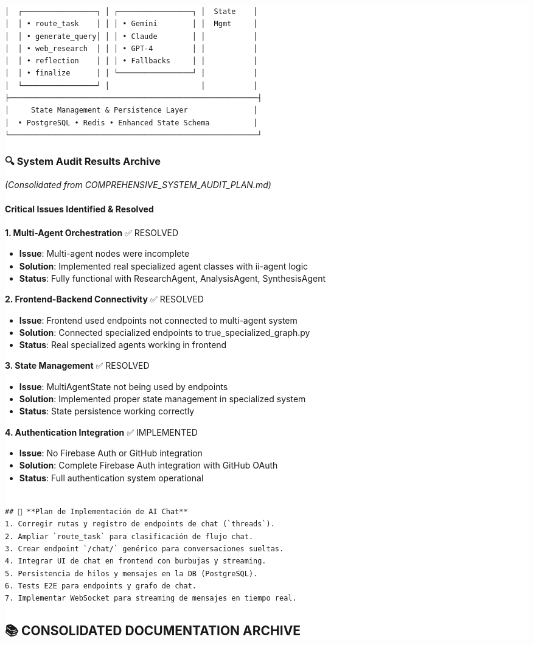 ```
│  ┌─────────────────┐ │ ┌─────────────────┐ │  State    │
│  │ • route_task    │ │ │ • Gemini        │ │  Mgmt     │
│  │ • generate_query│ │ │ • Claude        │ │           │
│  │ • web_research  │ │ │ • GPT-4         │ │           │
│  │ • reflection    │ │ │ • Fallbacks     │ │           │
│  │ • finalize      │ │ └─────────────────┘ │           │
│  └─────────────────┘ │                     │           │
├─────────────────────────────────────────────────────────┤
│     State Management & Persistence Layer               │
│  • PostgreSQL • Redis • Enhanced State Schema          │
└─────────────────────────────────────────────────────────┘
```

### 🔍 **System Audit Results Archive**
*(Consolidated from COMPREHENSIVE_SYSTEM_AUDIT_PLAN.md)*

#### **Critical Issues Identified & Resolved**

**1. Multi-Agent Orchestration** ✅ RESOLVED
- **Issue**: Multi-agent nodes were incomplete
- **Solution**: Implemented real specialized agent classes with ii-agent logic
- **Status**: Fully functional with ResearchAgent, AnalysisAgent, SynthesisAgent

**2. Frontend-Backend Connectivity** ✅ RESOLVED
- **Issue**: Frontend used endpoints not connected to multi-agent system
- **Solution**: Connected specialized endpoints to true_specialized_graph.py
- **Status**: Real specialized agents working in frontend

**3. State Management** ✅ RESOLVED
- **Issue**: MultiAgentState not being used by endpoints
- **Solution**: Implemented proper state management in specialized system
- **Status**: State persistence working correctly

**4. Authentication Integration** ✅ IMPLEMENTED
- **Issue**: No Firebase Auth or GitHub integration
- **Solution**: Complete Firebase Auth integration with GitHub OAuth
- **Status**: Full authentication system operational

```

## 🎯 **Plan de Implementación de AI Chat**
1. Corregir rutas y registro de endpoints de chat (`threads`).
2. Ampliar `route_task` para clasificación de flujo chat.
3. Crear endpoint `/chat/` genérico para conversaciones sueltas.
4. Integrar UI de chat en frontend con burbujas y streaming.
5. Persistencia de hilos y mensajes en la DB (PostgreSQL).
6. Tests E2E para endpoints y grafo de chat.
7. Implementar WebSocket para streaming de mensajes en tiempo real.

```

## 📚 **CONSOLIDATED DOCUMENTATION ARCHIVE**
